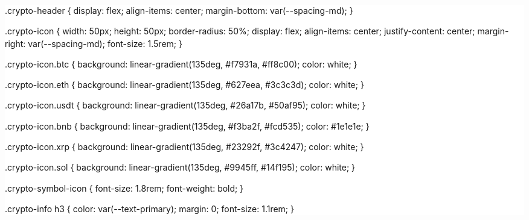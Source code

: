 .crypto-header {
    display: flex;
    align-items: center;
    margin-bottom: var(--spacing-md);
}

.crypto-icon {
    width: 50px;
    height: 50px;
    border-radius: 50%;
    display: flex;
    align-items: center;
    justify-content: center;
    margin-right: var(--spacing-md);
    font-size: 1.5rem;
}

.crypto-icon.btc {
    background: linear-gradient(135deg, #f7931a, #ff8c00);
    color: white;
}

.crypto-icon.eth {
    background: linear-gradient(135deg, #627eea, #3c3c3d);
    color: white;
}

.crypto-icon.usdt {
    background: linear-gradient(135deg, #26a17b, #50af95);
    color: white;
}

.crypto-icon.bnb {
    background: linear-gradient(135deg, #f3ba2f, #fcd535);
    color: #1e1e1e;
}

.crypto-icon.xrp {
    background: linear-gradient(135deg, #23292f, #3c4247);
    color: white;
}

.crypto-icon.sol {
    background: linear-gradient(135deg, #9945ff, #14f195);
    color: white;
}

.crypto-symbol-icon {
    font-size: 1.8rem;
    font-weight: bold;
}

.crypto-info h3 {
    color: var(--text-primary);
    margin: 0;
    font-size: 1.1rem;
}
